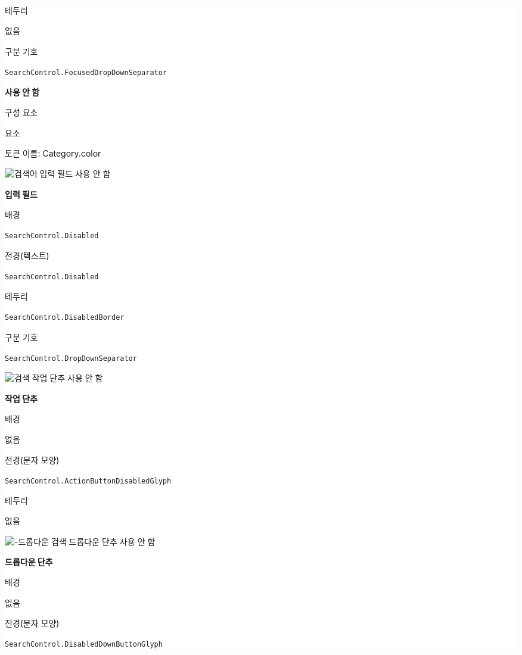   테두리

  없음

  구분 기호

  `SearchControl.FocusedDropDownSeparator`

  **사용 안 함**

  구성 요소

  요소

  토큰 이름: Category.color

  ![검색어 입력 필드 사용 안 함](../../extensibility/ux-guidelines/media/0303-121-searchinputfielddisabled.png "0303-121_SearchInputFieldDisabled")

  **입력 필드**

  배경

  `SearchControl.Disabled`

  전경(텍스트)

  `SearchControl.Disabled`

  테두리

  `SearchControl.DisabledBorder`

  구분 기호

  `SearchControl.DropDownSeparator`

  ![검색 작업 단추 사용 안 함](../../extensibility/ux-guidelines/media/0303-122-searchactionbuttondisabled.png "0303-122_SearchActionButtonDisabled")

  **작업 단추**

  배경

  없음

  전경(문자 모양)

  `SearchControl.ActionButtonDisabledGlyph`

  테두리

  없음

  ![&#45;드롭다운 검색 드롭다운 단추 사용 안 함](../../extensibility/ux-guidelines/media/0303-123-searchdropdownbuttondisabled.png "0303-123_SearchDropdownButtonDisabled")

  **드롭다운 단추**

  배경

  없음

  전경(문자 모양)

  `SearchControl.DisabledDownButtonGlyph`
